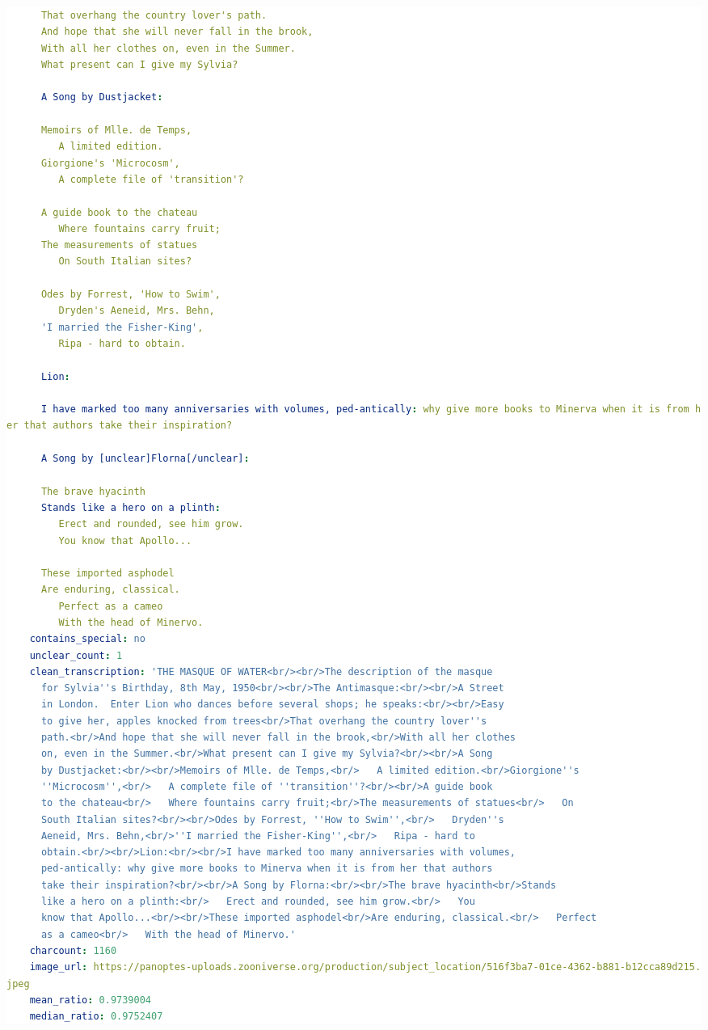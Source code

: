 ```yaml
      That overhang the country lover's path.
      And hope that she will never fall in the brook,
      With all her clothes on, even in the Summer.
      What present can I give my Sylvia?

      A Song by Dustjacket:

      Memoirs of Mlle. de Temps,
         A limited edition.
      Giorgione's 'Microcosm',
         A complete file of 'transition'?

      A guide book to the chateau
         Where fountains carry fruit;
      The measurements of statues
         On South Italian sites?

      Odes by Forrest, 'How to Swim',
         Dryden's Aeneid, Mrs. Behn,
      'I married the Fisher-King',
         Ripa - hard to obtain.

      Lion:

      I have marked too many anniversaries with volumes, ped-antically: why give more books to Minerva when it is from her that authors take their inspiration?

      A Song by [unclear]Florna[/unclear]:

      The brave hyacinth
      Stands like a hero on a plinth:
         Erect and rounded, see him grow.
         You know that Apollo...

      These imported asphodel
      Are enduring, classical.
         Perfect as a cameo
         With the head of Minervo.
    contains_special: no
    unclear_count: 1
    clean_transcription: 'THE MASQUE OF WATER<br/><br/>The description of the masque
      for Sylvia''s Birthday, 8th May, 1950<br/><br/>The Antimasque:<br/><br/>A Street
      in London.  Enter Lion who dances before several shops; he speaks:<br/><br/>Easy
      to give her, apples knocked from trees<br/>That overhang the country lover''s
      path.<br/>And hope that she will never fall in the brook,<br/>With all her clothes
      on, even in the Summer.<br/>What present can I give my Sylvia?<br/><br/>A Song
      by Dustjacket:<br/><br/>Memoirs of Mlle. de Temps,<br/>   A limited edition.<br/>Giorgione''s
      ''Microcosm'',<br/>   A complete file of ''transition''?<br/><br/>A guide book
      to the chateau<br/>   Where fountains carry fruit;<br/>The measurements of statues<br/>   On
      South Italian sites?<br/><br/>Odes by Forrest, ''How to Swim'',<br/>   Dryden''s
      Aeneid, Mrs. Behn,<br/>''I married the Fisher-King'',<br/>   Ripa - hard to
      obtain.<br/><br/>Lion:<br/><br/>I have marked too many anniversaries with volumes,
      ped-antically: why give more books to Minerva when it is from her that authors
      take their inspiration?<br/><br/>A Song by Florna:<br/><br/>The brave hyacinth<br/>Stands
      like a hero on a plinth:<br/>   Erect and rounded, see him grow.<br/>   You
      know that Apollo...<br/><br/>These imported asphodel<br/>Are enduring, classical.<br/>   Perfect
      as a cameo<br/>   With the head of Minervo.'
    charcount: 1160
    image_url: https://panoptes-uploads.zooniverse.org/production/subject_location/516f3ba7-01ce-4362-b881-b12cca89d215.jpeg
    mean_ratio: 0.9739004
    median_ratio: 0.9752407
```